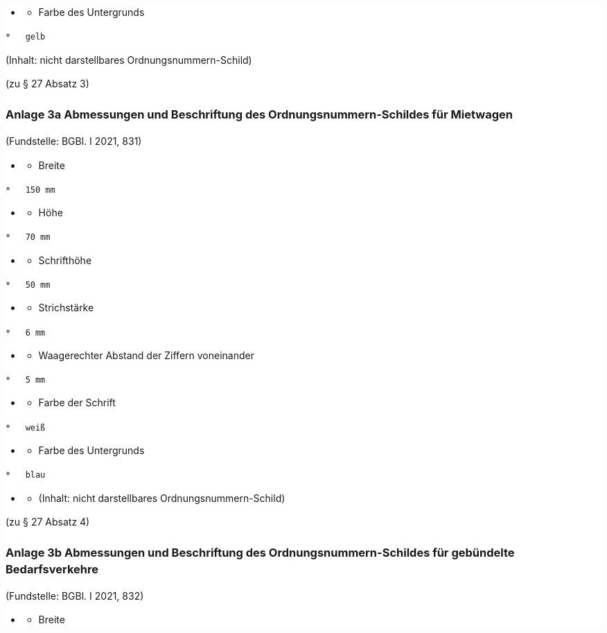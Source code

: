 
*    *   Farbe des Untergrunds

    *   gelb



(Inhalt: nicht darstellbares Ordnungsnummern-Schild)

(zu § 27 Absatz 3)

### Anlage 3a Abmessungen und Beschriftung des Ordnungsnummern-Schildes für Mietwagen

(Fundstelle: BGBl. I 2021, 831)


*    *   Breite

    *   150 mm


*    *   Höhe

    *   70 mm


*    *   Schrifthöhe

    *   50 mm


*    *   Strichstärke

    *   6 mm


*    *   Waagerechter Abstand der Ziffern
        voneinander

    *   5 mm


*    *   Farbe der Schrift

    *   weiß


*    *   Farbe des Untergrunds

    *   blau


*    *   (Inhalt: nicht darstellbares Ordnungsnummern-Schild)




(zu § 27 Absatz 4)

### Anlage 3b Abmessungen und Beschriftung des Ordnungsnummern-Schildes für gebündelte Bedarfsverkehre

(Fundstelle: BGBl. I 2021, 832)


*    *   Breite
